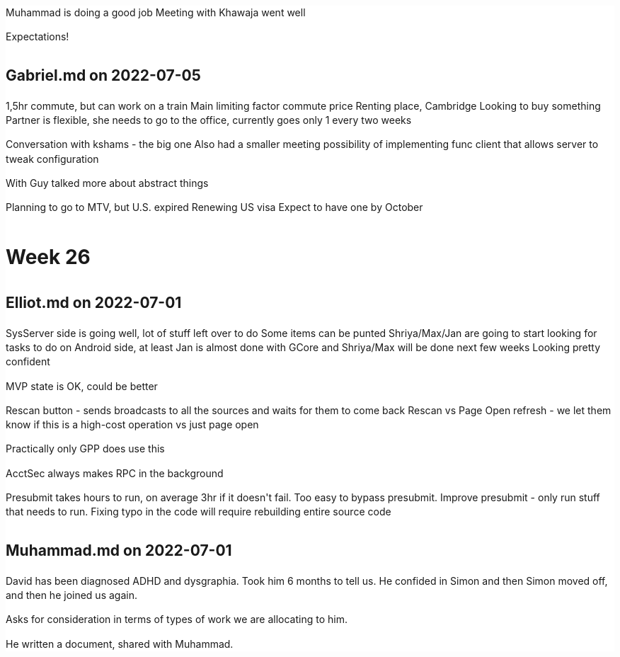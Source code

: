 Muhammad is doing a good job
Meeting with Khawaja went well

Expectations!

## Gabriel.md on 2022-07-05

1,5hr commute, but can work on a train
Main limiting factor commute price
Renting place, Cambridge
Looking to buy something
Partner is flexible, she needs to go to the office, currently goes only 1 every two weeks

Conversation with kshams - the big one
Also had a smaller meeting 
possibility of implementing func client that allows server to tweak configuration

With Guy talked more about abstract things

Planning to go to MTV, but U.S. expired
Renewing US visa
Expect to have one by October


# Week 26
## Elliot.md on 2022-07-01

SysServer side is going well, lot of stuff left over to do
Some items can be punted
Shriya/Max/Jan are going to start looking for tasks to do on Android side, at least Jan is almost done with GCore and Shriya/Max will be done next few weeks
Looking pretty confident

MVP state is OK, could be better

Rescan button - sends broadcasts to all the sources and waits for them to come back
Rescan vs Page Open refresh - we let them know if this is a high-cost operation vs just page open

Practically only GPP does use this

AcctSec always makes RPC in the background

Presubmit takes hours to run, on average 3hr if it doesn't fail. Too easy to bypass presubmit. Improve presubmit - only run stuff that needs to run. Fixing typo in the code will require rebuilding entire source code


## Muhammad.md on 2022-07-01
David has been diagnosed ADHD and dysgraphia. Took him 6 months to tell us. He confided in Simon and then Simon moved off, and then he joined us again.

Asks for consideration in terms of types of work we are allocating to him. 

He written a document, shared with Muhammad.
